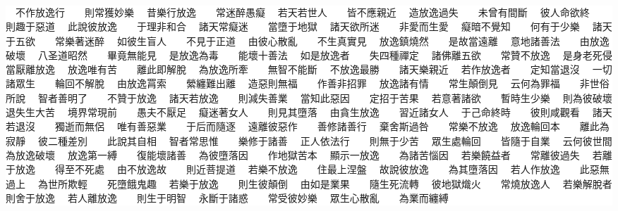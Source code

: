 　不作放逸行　　則常獲妙樂
　昔樂行放逸　　常迷醉愚癡
　若天若世人　　皆不應親近
　造放逸過失　　未曾有間斷
　彼人命欲終　　則趣于惡道
　此說彼放逸　　于理非和合
　諸天常癡迷　　當墮于地獄
　諸天欲所迷　　非愛而生愛
　癡暗不覺知　　何有于少樂
　諸天于五欲　　常樂著迷醉
　如彼生盲人　　不見于正道
　由彼心散亂　　不生真實見
　放逸鎮燒然　　是故當遠離
　意地諸善法　　由放逸破壞
　八圣道昭然　　畢竟無能見
　是放逸為毒　　能壞十善法
　如是放逸者　　失四種禪定
　諸佛離五欲　　常贊不放逸
　是身老死侵　　當厭離放逸
　放逸唯有苦　　離此即解脫
　為放逸所牽　　無智不能斷
　不放逸最勝　　諸天樂親近
　若作放逸者　　定知當退沒
　一切諸眾生　　輪回不解脫
　由放逸罥索　　縈纏難出離
　造惡則無福　　作善非招罪
　放逸諸有情　　常生顛倒見
　云何為罪福　　非世俗所說
　智者善明了　　不贊于放逸
　諸天若放逸　　則減失善業
　當知此惡因　　定招于苦果
　若意著諸欲　　暫時生少樂
　則為彼破壞　　退失生大苦
　境界常現前　　愚夫不厭足
　癡迷著女人　　則見其墮落
　由貪生放逸　　習近諸女人
　于己命終時　　彼則咸觀看
　諸天若退沒　　獨逝而無侶
　唯有善惡業　　于后而隨逐
　遠離彼惡作　　善修諸善行
　棄舍斯過咎　　常樂不放逸
　放逸輪回本　　離此為寂靜
　彼二種差別　　此說其自相
　智者常思惟　　樂修于諸善
　正人依法行　　則無于少苦
　眾生處輪回　　皆隨于自業
　云何彼世間　　為放逸破壞
　放逸第一縛　　復能壞諸善
　為彼墮落因　　作地獄苦本
　顯示一放逸　　為諸苦惱因
　若樂饒益者　　常離彼過失
　若離于放逸　　得至不死處
　由不放逸故　　則近菩提道
　若樂不放逸　　住最上涅盤
　故說彼放逸　　為其墮落因
　若人作放逸　　此惡無過上
　為世所欺輕　　死墮餓鬼趣
　若樂于放逸　　則生彼顛倒
　由如是業果　　隨生死流轉
　彼地獄熾火　　常燒放逸人
　若樂解脫者　　則舍于放逸
　若人離放逸　　則生于明智
　永斷于諸惑　　常受彼妙樂
　眾生心散亂　　為業而纏縛